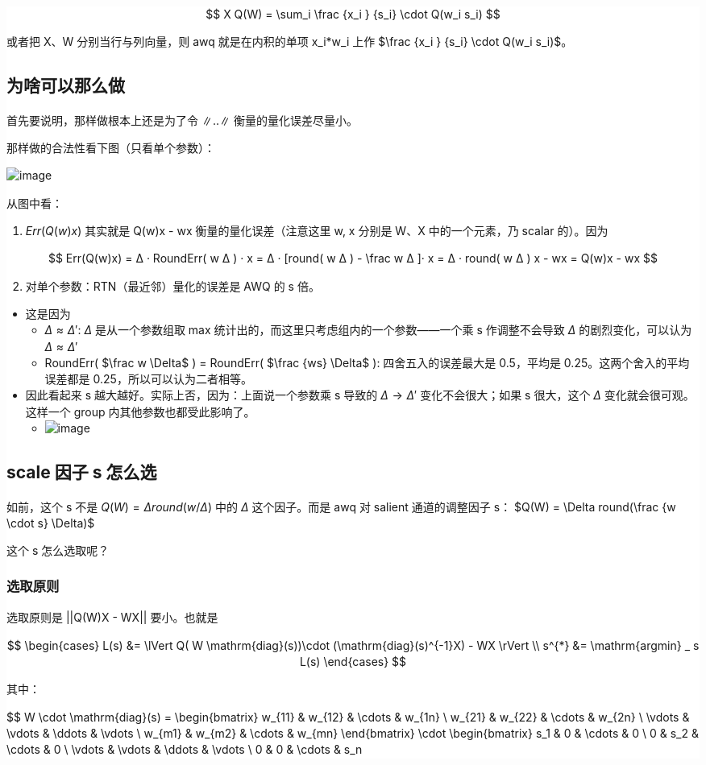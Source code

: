$$
X Q(W) = \sum_i \frac {x_i } {s_i} \cdot Q(w_i s_i)
$$

或者把 X、W 分别当行与列向量，则 awq 就是在内积的单项 x_i*w_i 上作 $\frac {x_i } {s_i} \cdot Q(w_i s_i)$。

## 为啥可以那么做

首先要说明，那样做根本上还是为了令 $\lVert .. \rVert$ 衡量的量化误差尽量小。

那样做的合法性看下图（只看单个参数）：

<img width="1302" height="628" alt="image" src="https://github.com/user-attachments/assets/fc14b9de-18df-46ca-8540-07848a601ab7" />

从图中看： 

1. $Err(Q(w)x)$ 其实就是 Q(w)x - wx 衡量的量化误差（注意这里 w, x 分别是 W、X 中的一个元素，乃 scalar 的）。因为  

$$
Err(Q(w)x) = ∆ · RoundErr( w ∆ ) · x = ∆ · [round( w ∆ ) - \frac w ∆ ]· x = ∆ · round( w ∆ ) x - wx = Q(w)x - wx
$$

2. 对单个参数：RTN（最近邻）量化的误差是 AWQ 的 s 倍。
  - 这是因为
    - $\Delta ≈ \Delta'$: $\Delta$ 是从一个参数组取 max 统计出的，而这里只考虑组内的一个参数——一个乘 s 作调整不会导致 $\Delta$ 的剧烈变化，可以认为 $\Delta ≈\Delta'$
    - RoundErr( $\frac w \Delta$ ) = RoundErr( $\frac {ws} \Delta$ ): 四舍五入的误差最大是 0.5，平均是 0.25。这两个舍入的平均误差都是 0.25，所以可以认为二者相等。
  - 因此看起来 s 越大越好。实际上否，因为：上面说一个参数乘 s 导致的 $\Delta \rightarrow \Delta'$ 变化不会很大；如果 s 很大，这个 $\Delta$ 变化就会很可观。这样一个 group 内其他参数也都受此影响了。
    - <img width="1118" height="766" alt="image" src="https://github.com/user-attachments/assets/aafdd842-8c63-4adc-a712-3dde124ebeab" />

## scale 因子 s 怎么选

如前，这个 s 不是 $Q(W) = \Delta round(w/\Delta)$ 中的 $\Delta$ 这个因子。而是 awq 对 salient 通道的调整因子 s： $Q(W) = \Delta round(\frac {w \cdot s} \Delta)$

这个 s 怎么选取呢？

### 选取原则

选取原则是 ||Q(W)X - WX|| 要小。也就是 

$$
\begin{cases}
L(s) &= \lVert Q( W \mathrm{diag}(s))\cdot (\mathrm{diag}(s)^{-1}X) - WX \rVert \\
s^{*} &= \mathrm{argmin} _ s L(s) 
\end{cases}
$$

其中：

$$
W \cdot \mathrm{diag}(s) =
\begin{bmatrix}
w_{11} & w_{12} & \cdots & w_{1n} \\
w_{21} & w_{22} & \cdots & w_{2n} \\
\vdots & \vdots & \ddots & \vdots \\
w_{m1} & w_{m2} & \cdots & w_{mn}
\end{bmatrix}
\cdot
\begin{bmatrix}
s_1 & 0 & \cdots & 0 \\
0 & s_2 & \cdots & 0 \\
\vdots & \vdots & \ddots & \vdots \\
0 & 0 & \cdots & s_n